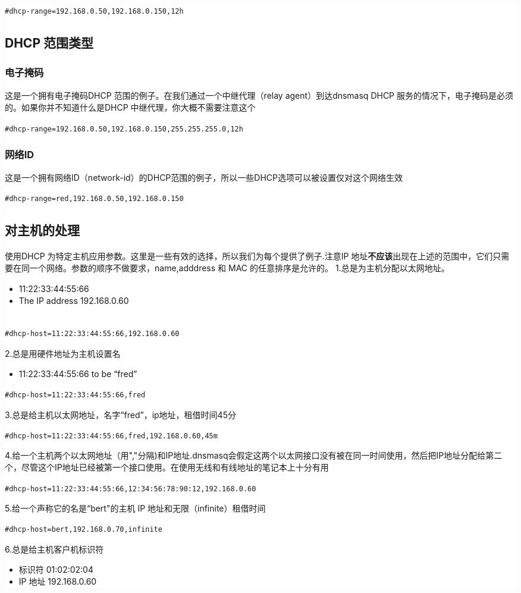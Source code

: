 ``` 
#dhcp-range=192.168.0.50,192.168.0.150,12h
```
## DHCP 范围类型
### 电子掩码
这是一个拥有电子掩码DHCP 范围的例子。在我们通过一个中继代理（relay agent）到达dnsmasq DHCP 服务的情况下，电子掩码是必须的。如果你并不知道什么是DHCP 中继代理，你大概不需要注意这个

``` stylus
#dhcp-range=192.168.0.50,192.168.0.150,255.255.255.0,12h
```
### 网络ID
这是一个拥有网络ID（network-id）的DHCP范围的例子，所以一些DHCP选项可以被设置仅对这个网络生效

``` 
#dhcp-range=red,192.168.0.50,192.168.0.150
```
## 对主机的处理
使用DHCP 为特定主机应用参数。这里是一些有效的选择，所以我们为每个提供了例子.注意IP 地址**不应该**出现在上述的范围中，它们只需要在同一个网络。参数的顺序不做要求，name,adddress 和 MAC 的任意排序是允许的。
 1.总是为主机分配以太网地址。
 
- 11:22:33:44:55:66
- The IP address 192.168.0.60 

``` 

#dhcp-host=11:22:33:44:55:66,192.168.0.60
```
 2.总是用硬件地址为主机设置名

 - 11:22:33:44:55:66 to be “fred”

``` stylus
#dhcp-host=11:22:33:44:55:66,fred
```
 3.总是给主机以太网地址，名字“fred”，ip地址，租借时间45分


``` stylus
#dhcp-host=11:22:33:44:55:66,fred,192.168.0.60,45m
```

 4.给一个主机两个以太网地址（用","分隔)和IP地址.dnsmasq会假定这两个以太网接口没有被在同一时间使用，然后把IP地址分配给第二个，尽管这个IP地址已经被第一个接口使用。在使用无线和有线地址的笔记本上十分有用

 
``` 
#dhcp-host=11:22:33:44:55:66,12:34:56:78:90:12,192.168.0.60
```

 5.给一个声称它的名是“bert"的主机 IP 地址和无限（infinite）租借时间



``` 
#dhcp-host=bert,192.168.0.70,infinite
```
 6.总是给主机客户机标识符
 - 标识符 01:02:02:04
 - IP 地址 192.168.0.60
